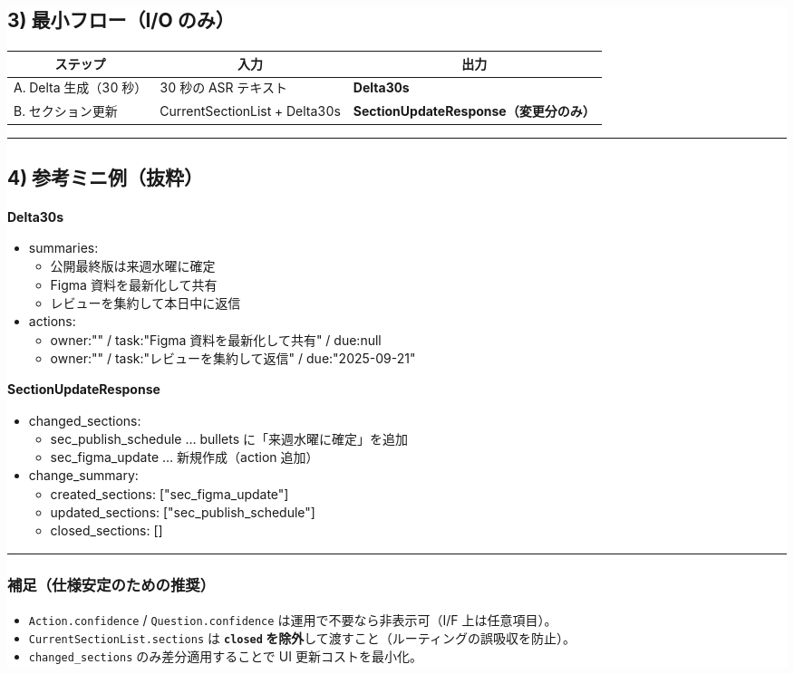 
## 3) 最小フロー（I/O のみ）

| ステップ               | 入力                          | 出力                                    |
| ---------------------- | ----------------------------- | --------------------------------------- |
| A. Delta 生成（30 秒） | 30 秒の ASR テキスト          | **Delta30s**                            |
| B. セクション更新      | CurrentSectionList + Delta30s | **SectionUpdateResponse（変更分のみ）** |

---

## 4) 参考ミニ例（抜粋）

**Delta30s**

- summaries:
  - 公開最終版は来週水曜に確定
  - Figma 資料を最新化して共有
  - レビューを集約して本日中に返信
- actions:
  - owner:"" / task:"Figma 資料を最新化して共有" / due:null
  - owner:"" / task:"レビューを集約して返信" / due:"2025-09-21"

**SectionUpdateResponse**

- changed_sections:
  - sec_publish_schedule … bullets に「来週水曜に確定」を追加
  - sec_figma_update … 新規作成（action 追加）
- change_summary:
  - created_sections: ["sec_figma_update"]
  - updated_sections: ["sec_publish_schedule"]
  - closed_sections: []

---

### 補足（仕様安定のための推奨）

- `Action.confidence` / `Question.confidence` は運用で不要なら非表示可（I/F 上は任意項目）。
- `CurrentSectionList.sections` は **`closed` を除外**して渡すこと（ルーティングの誤吸収を防止）。
- `changed_sections` のみ差分適用することで UI 更新コストを最小化。

